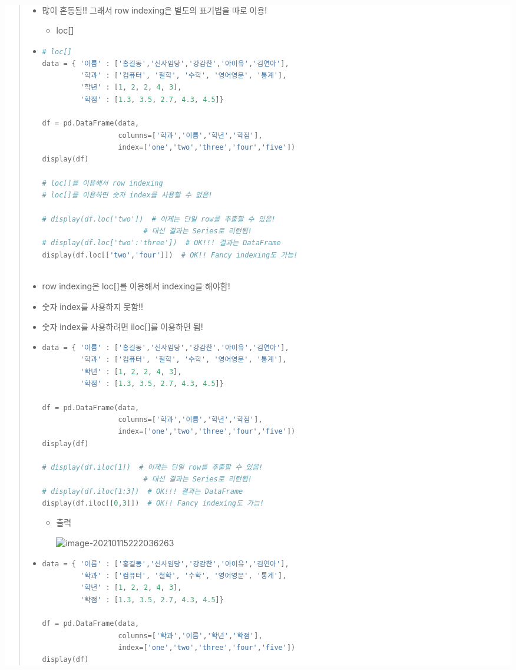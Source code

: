 > * 많이 혼동됨!!  그래서 row indexing은 별도의 표기법을 따로 이용!
>
>   * loc[]
>
> * ```python
>   # loc[]
>   data = { '이름' : ['홍길동','신사임당','강감찬','아이유','김연아'],
>            '학과' : ['컴퓨터', '철학', '수학', '영어영문', '통계'],
>            '학년' : [1, 2, 2, 4, 3],
>            '학점' : [1.3, 3.5, 2.7, 4.3, 4.5]}
>   
>   df = pd.DataFrame(data,
>                     columns=['학과','이름','학년','학점'],
>                     index=['one','two','three','four','five'])
>   display(df)
>   
>   # loc[]를 이용해서 row indexing
>   # loc[]를 이용하면 숫자 index를 사용할 수 없음!
>   
>   # display(df.loc['two'])  # 이제는 단일 row를 추출할 수 있음!
>                           # 대신 결과는 Series로 리턴됨!
>   # display(df.loc['two':'three'])  # OK!!! 결과는 DataFrame
>   display(df.loc[['two','four']])  # OK!! Fancy indexing도 가능!
>       
>   ```
>
> * row indexing은 loc[]를 이용해서 indexing을 해야함!
>
> * 숫자 index를 사용하지 못함!!
>
> * 숫자 index를 사용하려면 iloc[]를 이용하면 됨!
>
> * ```python
>   data = { '이름' : ['홍길동','신사임당','강감찬','아이유','김연아'],
>            '학과' : ['컴퓨터', '철학', '수학', '영어영문', '통계'],
>            '학년' : [1, 2, 2, 4, 3],
>            '학점' : [1.3, 3.5, 2.7, 4.3, 4.5]}
>   
>   df = pd.DataFrame(data,
>                     columns=['학과','이름','학년','학점'],
>                     index=['one','two','three','four','five'])
>   display(df)
>   
>   # display(df.iloc[1])  # 이제는 단일 row를 추출할 수 있음!
>                           # 대신 결과는 Series로 리턴됨!
>   # display(df.iloc[1:3])  # OK!!! 결과는 DataFrame
>   display(df.iloc[[0,3]])  # OK!! Fancy indexing도 가능!
>   ```
>
>   * 출력
>
>     ![image-20210115222036263](C:%5CUsers%5CUSER%5CDesktop%5CTIL%5CPython%5Cmd-images%5Cimage-20210115222036263.png)
>
> * ```python
>   data = { '이름' : ['홍길동','신사임당','강감찬','아이유','김연아'],
>            '학과' : ['컴퓨터', '철학', '수학', '영어영문', '통계'],
>            '학년' : [1, 2, 2, 4, 3],
>            '학점' : [1.3, 3.5, 2.7, 4.3, 4.5]}
>   
>   df = pd.DataFrame(data,
>                     columns=['학과','이름','학년','학점'],
>                     index=['one','two','three','four','five'])
>   display(df)
